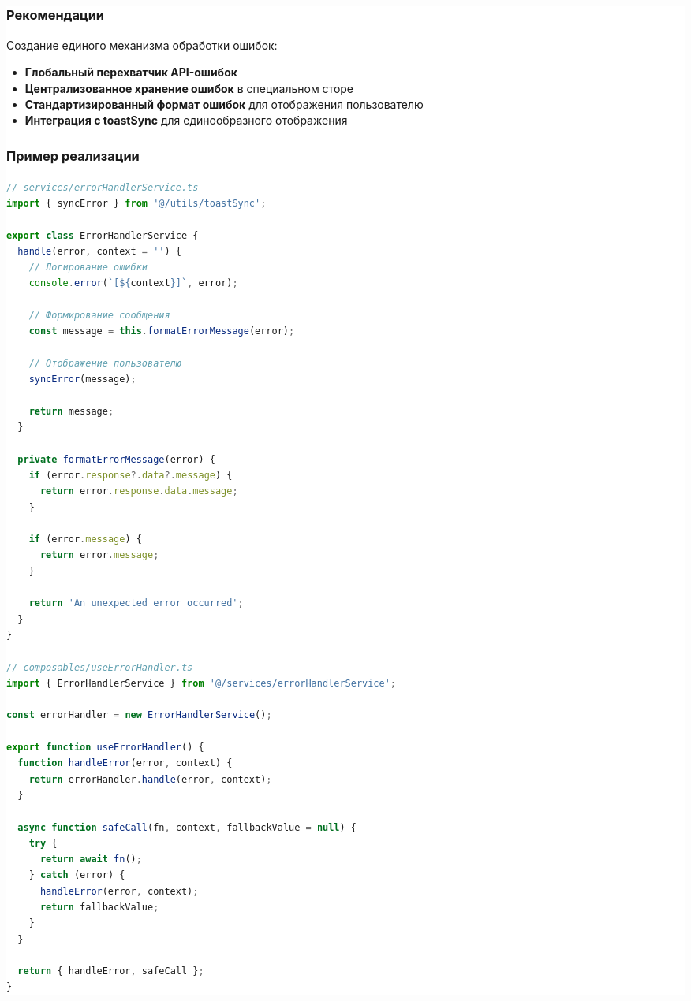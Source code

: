 ### Рекомендации
Создание единого механизма обработки ошибок:

- **Глобальный перехватчик API-ошибок**
- **Централизованное хранение ошибок** в специальном сторе
- **Стандартизированный формат ошибок** для отображения пользователю
- **Интеграция с toastSync** для единообразного отображения

### Пример реализации
```typescript
// services/errorHandlerService.ts
import { syncError } from '@/utils/toastSync';

export class ErrorHandlerService {
  handle(error, context = '') {
    // Логирование ошибки
    console.error(`[${context}]`, error);
    
    // Формирование сообщения
    const message = this.formatErrorMessage(error);
    
    // Отображение пользователю
    syncError(message);
    
    return message;
  }
  
  private formatErrorMessage(error) {
    if (error.response?.data?.message) {
      return error.response.data.message;
    }
    
    if (error.message) {
      return error.message;
    }
    
    return 'An unexpected error occurred';
  }
}

// composables/useErrorHandler.ts
import { ErrorHandlerService } from '@/services/errorHandlerService';

const errorHandler = new ErrorHandlerService();

export function useErrorHandler() {
  function handleError(error, context) {
    return errorHandler.handle(error, context);
  }
  
  async function safeCall(fn, context, fallbackValue = null) {
    try {
      return await fn();
    } catch (error) {
      handleError(error, context);
      return fallbackValue;
    }
  }
  
  return { handleError, safeCall };
}
```
